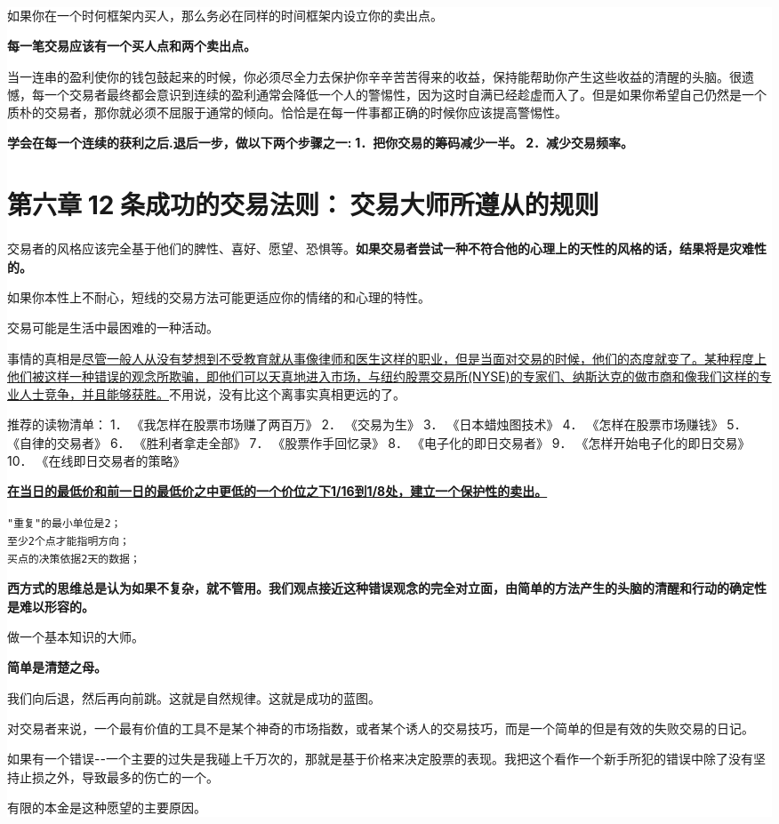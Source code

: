 如果你在一个时何框架内买人，那么务必在同样的时间框架内设立你的卖出点。  

**每一笔交易应该有一个买人点和两个卖出点。**

当一连串的盈利使你的钱包鼓起来的时候，你必须尽全力去保护你辛辛苦苦得来的收益，保持能帮助你产生这些收益的清醒的头脑。很遗憾，每一个交易者最终都会意识到连续的盈利通常会降低一个人的警惕性，因为这时自满已经趁虚而入了。但是如果你希望自己仍然是一个质朴的交易者，那你就必须不屈服于通常的倾向。恰恰是在每一件事都正确的时候你应该提高警惕性。

**学会在每一个连续的获利之后.退后一步，做以下两个步骤之一:** 
**1．把你交易的筹码减少一半。**
**2．减少交易频率。**



# 第六章 12 条成功的交易法则： 交易大师所遵从的规则

交易者的风格应该完全基于他们的脾性、喜好、愿望、恐惧等。**如果交易者尝试一种不符合他的心理上的天性的风格的话，结果将是灾难性的。**

如果你本性上不耐心，短线的交易方法可能更适应你的情绪的和心理的特性。 

交易可能是生活中最困难的一种活动。

事情的真相是<u>尽管一般人从没有梦想到不受教育就从事像律师和医生这样的职业，但是当面对交易的时候，他们的态度就变了。某种程度上他们被这样一种错误的观念所欺骗，即他们可以天真地进入市场，与纽约股票交易所(NYSE)的专家们、纳斯达克的做市商和像我们这样的专业人士竞争，并且能够获胜。</u>不用说，没有比这个离事实真相更远的了。 

推荐的读物清单：
1． 《我怎样在股票市场赚了两百万》
2． 《交易为生》
3． 《日本蜡烛图技术》
4． 《怎样在股票市场赚钱》
5． 《自律的交易者》
6． 《胜利者拿走全部》
7． 《股票作手回忆录》
8． 《电子化的即日交易者》
9． 《怎样开始电子化的即日交易》
10． 《在线即日交易者的策略》 

**<u>在当日的最低价和前一日的最低价之中更低的一个价位之下1/16到1/8处，建立一个保护性的卖出。</u>**

```
"重复"的最小单位是2；
至少2个点才能指明方向；
买点的决策依据2天的数据；
```



**西方式的思维总是认为如果不复杂，就不管用。我们观点接近这种错误观念的完全对立面，由简单的方法产生的头脑的清醒和行动的确定性是难以形容的。**

做一个基本知识的大师。

**简单是清楚之母。**

我们向后退，然后再向前跳。这就是自然规律。这就是成功的蓝图。

对交易者来说，一个最有价值的工具不是某个神奇的市场指数，或者某个诱人的交易技巧，而是一个简单的但是有效的失败交易的日记。

如果有一个错误--一个主要的过失是我碰上千万次的，那就是基于价格来决定股票的表现。我把这个看作一个新手所犯的错误中除了没有坚持止损之外，导致最多的伤亡的一个。

有限的本金是这种愿望的主要原因。
